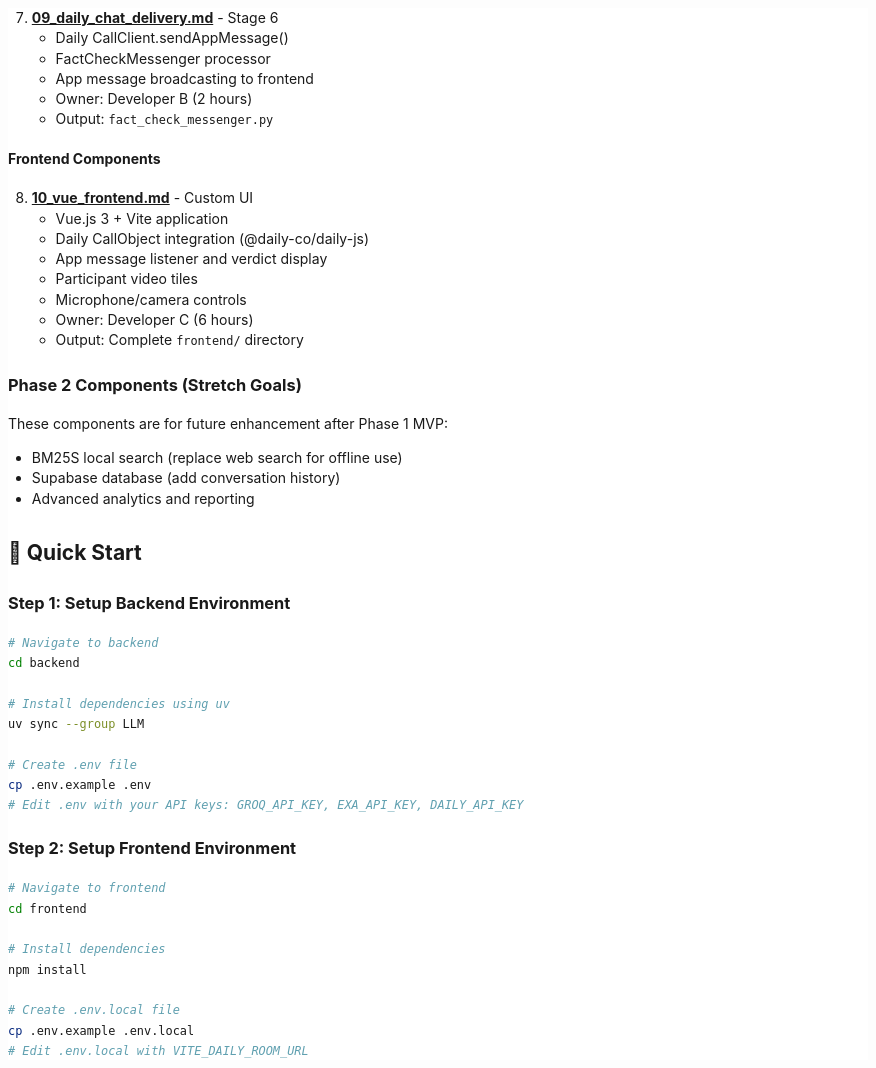 7. **[09_daily_chat_delivery.md](09_daily_chat_delivery.md)** - Stage 6
   - Daily CallClient.sendAppMessage()
   - FactCheckMessenger processor
   - App message broadcasting to frontend
   - Owner: Developer B (2 hours)
   - Output: `fact_check_messenger.py`

#### Frontend Components
8. **[10_vue_frontend.md](10_vue_frontend.md)** - Custom UI
   - Vue.js 3 + Vite application
   - Daily CallObject integration (@daily-co/daily-js)
   - App message listener and verdict display
   - Participant video tiles
   - Microphone/camera controls
   - Owner: Developer C (6 hours)
   - Output: Complete `frontend/` directory

### Phase 2 Components (Stretch Goals)
These components are for future enhancement after Phase 1 MVP:
- BM25S local search (replace web search for offline use)
- Supabase database (add conversation history)
- Advanced analytics and reporting

## 🚀 Quick Start

### Step 1: Setup Backend Environment
```bash
# Navigate to backend
cd backend

# Install dependencies using uv
uv sync --group LLM

# Create .env file
cp .env.example .env
# Edit .env with your API keys: GROQ_API_KEY, EXA_API_KEY, DAILY_API_KEY
```

### Step 2: Setup Frontend Environment
```bash
# Navigate to frontend
cd frontend

# Install dependencies
npm install

# Create .env.local file
cp .env.example .env.local
# Edit .env.local with VITE_DAILY_ROOM_URL
```

